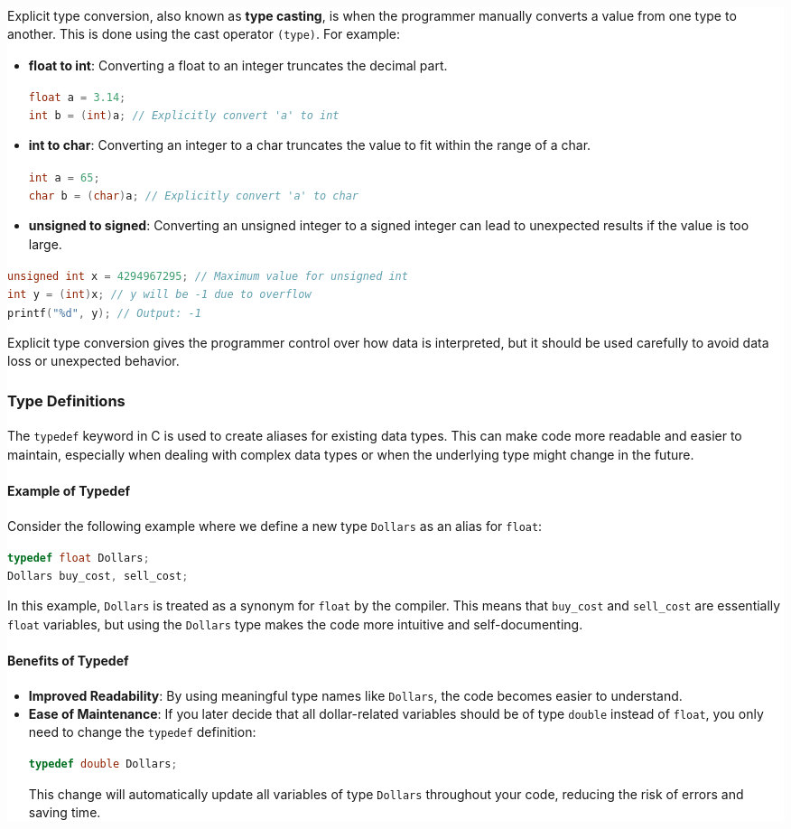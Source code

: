 Explicit type conversion, also known as **type casting**, is when the programmer manually converts a value from one type to another. This is done using the cast operator `(type)`. For example:

- **float to int**: Converting a float to an integer truncates the decimal part.
  ```c
  float a = 3.14;
  int b = (int)a; // Explicitly convert 'a' to int
  ```

- **int to char**: Converting an integer to a char truncates the value to fit within the range of a char.
  ```c
  int a = 65;
  char b = (char)a; // Explicitly convert 'a' to char
  ```

- **unsigned to signed**: Converting an unsigned integer to a signed integer can lead to unexpected results if the value is too large.
```c
unsigned int x = 4294967295; // Maximum value for unsigned int
int y = (int)x; // y will be -1 due to overflow
printf("%d", y); // Output: -1
```

Explicit type conversion gives the programmer control over how data is interpreted, but it should be used carefully to avoid data loss or unexpected behavior.


### Type Definitions

The `typedef` keyword in C is used to create aliases for existing data types. This can make code more readable and easier to maintain, especially when dealing with complex data types or when the underlying type might change in the future.

#### Example of Typedef

Consider the following example where we define a new type `Dollars` as an alias for `float`:

```c
typedef float Dollars;
Dollars buy_cost, sell_cost;
```

In this example, `Dollars` is treated as a synonym for `float` by the compiler. This means that `buy_cost` and `sell_cost` are essentially `float` variables, but using the `Dollars` type makes the code more intuitive and self-documenting.

#### Benefits of Typedef

- **Improved Readability**: By using meaningful type names like `Dollars`, the code becomes easier to understand.
- **Ease of Maintenance**: If you later decide that all dollar-related variables should be of type `double` instead of `float`, you only need to change the `typedef` definition:
  ```c
  typedef double Dollars;
  ```
  This change will automatically update all variables of type `Dollars` throughout your code, reducing the risk of errors and saving time.
